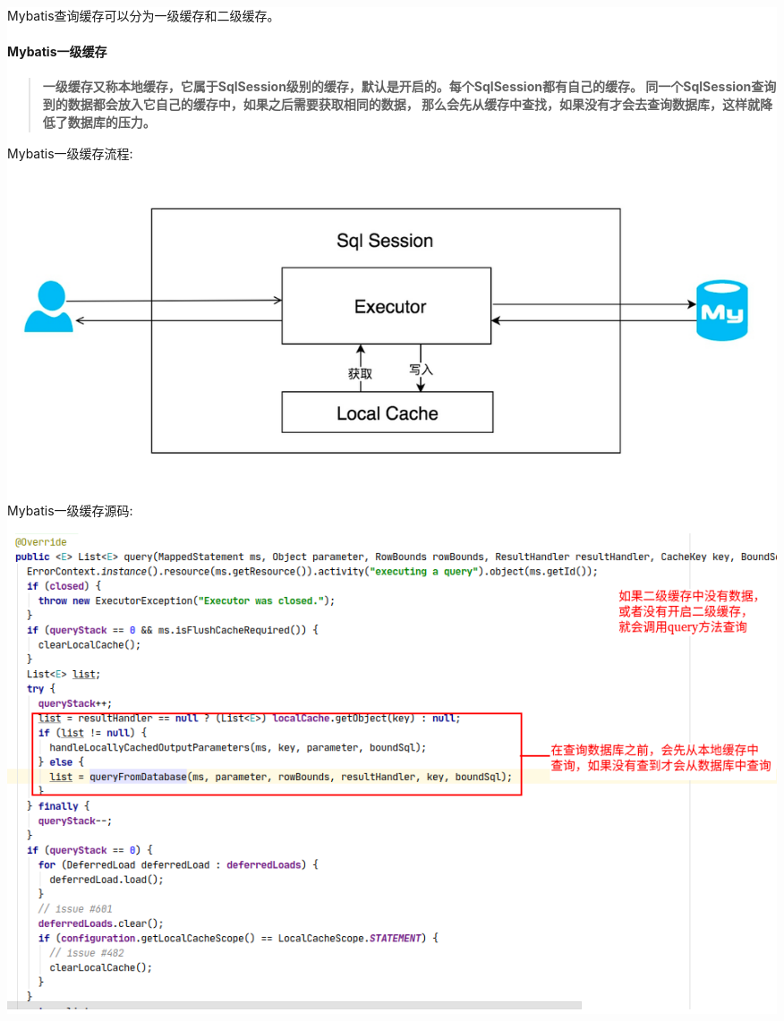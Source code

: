 Mybatis查询缓存可以分为一级缓存和二级缓存。


#### Mybatis一级缓存

>**一级缓存又称本地缓存，它属于SqlSession级别的缓存，默认是开启的。每个SqlSession都有自己的缓存。
>同一个SqlSession查询到的数据都会放入它自己的缓存中，如果之后需要获取相同的数据，
>那么会先从缓存中查找，如果没有才会去查询数据库，这样就降低了数据库的压力。**

Mybatis一级缓存流程:

![Mybatis一级缓存流程图](../img/mybatis/Mybatis一级缓存流程图.png)

Mybatis一级缓存源码:

![Mybatis一级缓存](../img/mybatis/Mybatis一级缓存1.png)
